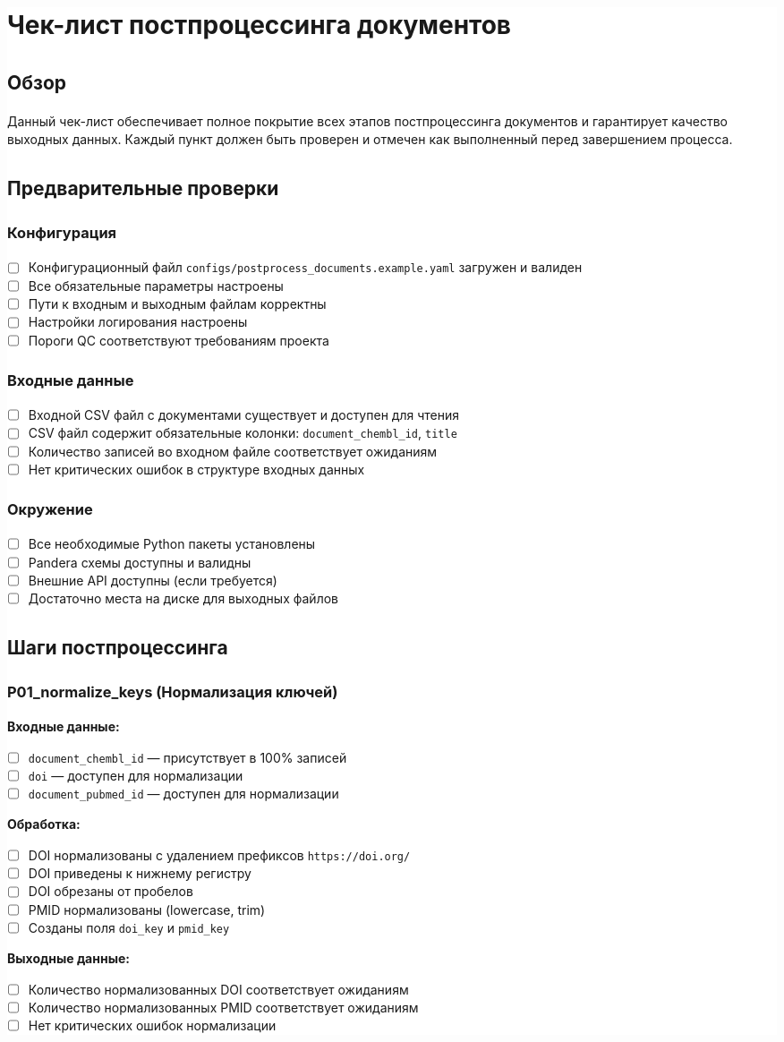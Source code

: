 # Чек-лист постпроцессинга документов

## Обзор

Данный чек-лист обеспечивает полное покрытие всех этапов постпроцессинга документов и гарантирует качество выходных данных. Каждый пункт должен быть проверен и отмечен как выполненный перед завершением процесса.

## Предварительные проверки

### Конфигурация
- [ ] Конфигурационный файл `configs/postprocess_documents.example.yaml` загружен и валиден
- [ ] Все обязательные параметры настроены
- [ ] Пути к входным и выходным файлам корректны
- [ ] Настройки логирования настроены
- [ ] Пороги QC соответствуют требованиям проекта

### Входные данные
- [ ] Входной CSV файл с документами существует и доступен для чтения
- [ ] CSV файл содержит обязательные колонки: `document_chembl_id`, `title`
- [ ] Количество записей во входном файле соответствует ожиданиям
- [ ] Нет критических ошибок в структуре входных данных

### Окружение
- [ ] Все необходимые Python пакеты установлены
- [ ] Pandera схемы доступны и валидны
- [ ] Внешние API доступны (если требуется)
- [ ] Достаточно места на диске для выходных файлов

## Шаги постпроцессинга

### P01_normalize_keys (Нормализация ключей)

**Входные данные:**
- [ ] `document_chembl_id` — присутствует в 100% записей
- [ ] `doi` — доступен для нормализации
- [ ] `document_pubmed_id` — доступен для нормализации

**Обработка:**
- [ ] DOI нормализованы с удалением префиксов `https://doi.org/`
- [ ] DOI приведены к нижнему регистру
- [ ] DOI обрезаны от пробелов
- [ ] PMID нормализованы (lowercase, trim)
- [ ] Созданы поля `doi_key` и `pmid_key`

**Выходные данные:**
- [ ] Количество нормализованных DOI соответствует ожиданиям
- [ ] Количество нормализованных PMID соответствует ожиданиям
- [ ] Нет критических ошибок нормализации
